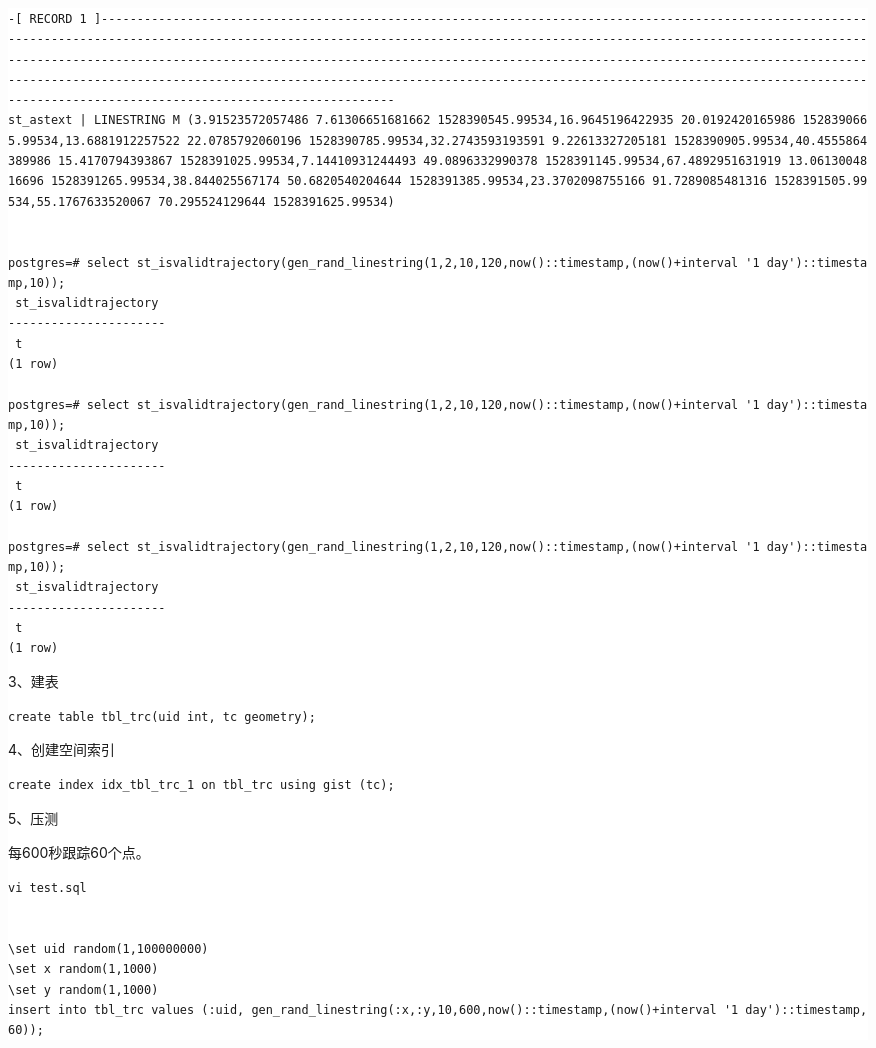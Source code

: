 ```  
-[ RECORD 1 ]-----------------------------------------------------------------------------------------------------------------------------------------------------------------------------------------------------------------------------------------------------------------------------------------------------------------------------------------------------------------------------------------------------------------------------------------------------------------------------------------------------------------------------------------  
st_astext | LINESTRING M (3.91523572057486 7.61306651681662 1528390545.99534,16.9645196422935 20.0192420165986 1528390665.99534,13.6881912257522 22.0785792060196 1528390785.99534,32.2743593193591 9.22613327205181 1528390905.99534,40.4555864389986 15.4170794393867 1528391025.99534,7.14410931244493 49.0896332990378 1528391145.99534,67.4892951631919 13.0613004816696 1528391265.99534,38.844025567174 50.6820540204644 1528391385.99534,23.3702098755166 91.7289085481316 1528391505.99534,55.1767633520067 70.295524129644 1528391625.99534)  
  
  
postgres=# select st_isvalidtrajectory(gen_rand_linestring(1,2,10,120,now()::timestamp,(now()+interval '1 day')::timestamp,10));  
 st_isvalidtrajectory   
----------------------  
 t  
(1 row)  
  
postgres=# select st_isvalidtrajectory(gen_rand_linestring(1,2,10,120,now()::timestamp,(now()+interval '1 day')::timestamp,10));  
 st_isvalidtrajectory   
----------------------  
 t  
(1 row)  
  
postgres=# select st_isvalidtrajectory(gen_rand_linestring(1,2,10,120,now()::timestamp,(now()+interval '1 day')::timestamp,10));  
 st_isvalidtrajectory   
----------------------  
 t  
(1 row)  
```  
  
3、建表  
  
```  
create table tbl_trc(uid int, tc geometry);  
```  
  
4、创建空间索引  
  
```  
create index idx_tbl_trc_1 on tbl_trc using gist (tc);  
```  
  
5、压测  
  
每600秒跟踪60个点。  
  
```  
vi test.sql  
  
  
\set uid random(1,100000000)  
\set x random(1,1000)  
\set y random(1,1000)  
insert into tbl_trc values (:uid, gen_rand_linestring(:x,:y,10,600,now()::timestamp,(now()+interval '1 day')::timestamp,60));  
```  
  